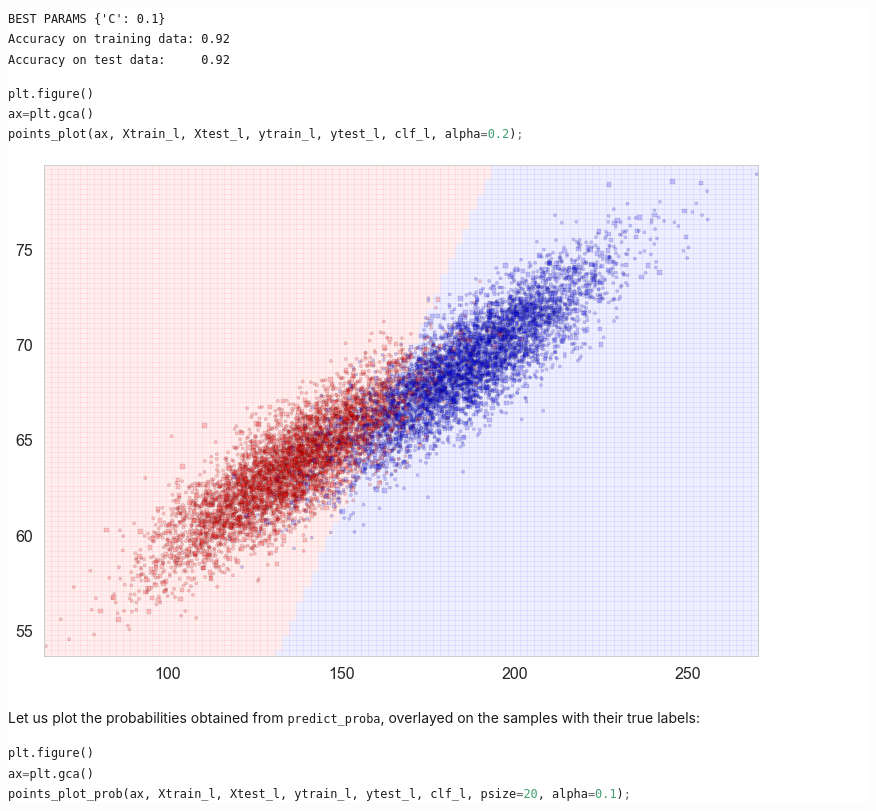 
    BEST PARAMS {'C': 0.1}
    Accuracy on training data: 0.92
    Accuracy on test data:     0.92




```python
plt.figure()
ax=plt.gca()
points_plot(ax, Xtrain_l, Xtest_l, ytrain_l, ytest_l, clf_l, alpha=0.2);
```



![png](generativemodels_files/generativemodels_11_0.png)


 Let us plot the probabilities obtained from `predict_proba`, overlayed on the samples with their true labels:



```python
plt.figure()
ax=plt.gca()
points_plot_prob(ax, Xtrain_l, Xtest_l, ytrain_l, ytest_l, clf_l, psize=20, alpha=0.1);
```



